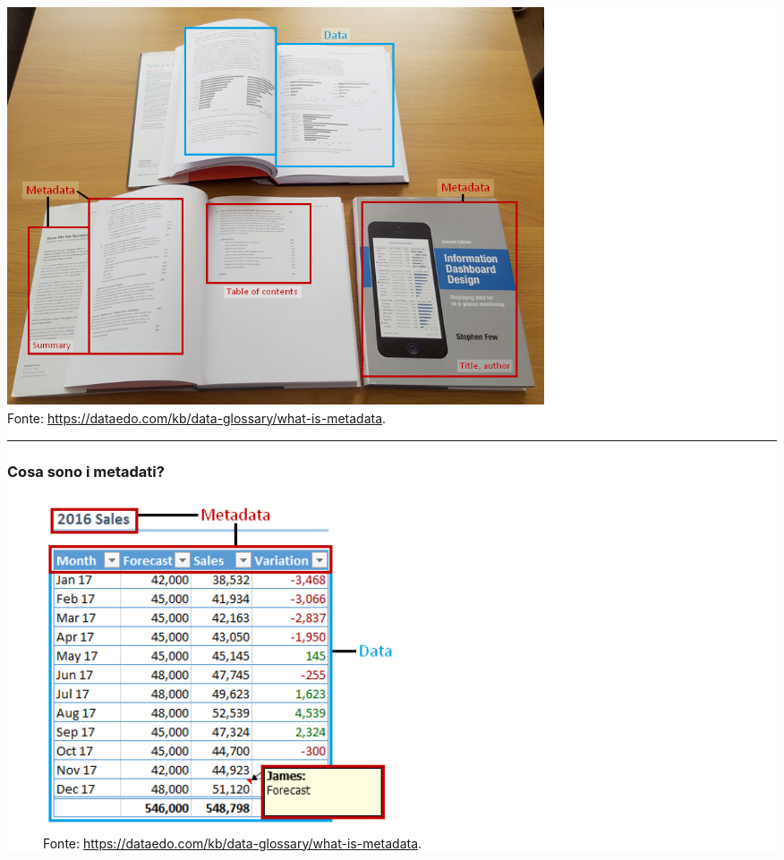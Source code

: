   <img src="img/book.png" height="auto" width="600"/>
    <figcaption>
        Fonte: <a href="https://dataedo.com/kb/data-glossary/what-is-metadata">https://dataedo.com/kb/data-glossary/what-is-metadata</a>.
    </figcaption>
</figure>

---

### Cosa sono i metadati?

<figure>
  <img src="img/spreadsheet.png" height="auto" width="400"/>
    <figcaption>
        Fonte: <a href="https://dataedo.com/kb/data-glossary/what-is-metadata">https://dataedo.com/kb/data-glossary/what-is-metadata</a>.